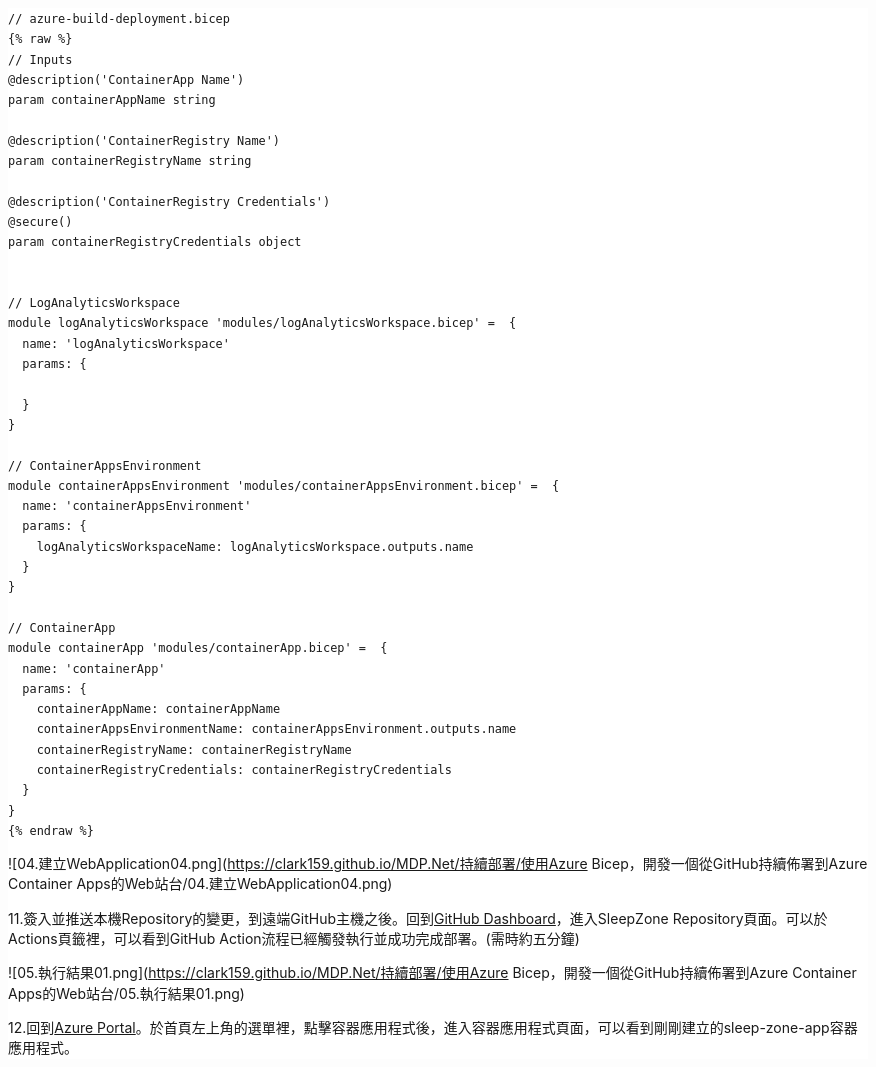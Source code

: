 ```
// azure-build-deployment.bicep
{% raw %}
// Inputs
@description('ContainerApp Name')
param containerAppName string

@description('ContainerRegistry Name')
param containerRegistryName string 

@description('ContainerRegistry Credentials')
@secure()
param containerRegistryCredentials object 


// LogAnalyticsWorkspace
module logAnalyticsWorkspace 'modules/logAnalyticsWorkspace.bicep' =  {
  name: 'logAnalyticsWorkspace'
  params: {
    
  }
}

// ContainerAppsEnvironment
module containerAppsEnvironment 'modules/containerAppsEnvironment.bicep' =  {
  name: 'containerAppsEnvironment'
  params: {
    logAnalyticsWorkspaceName: logAnalyticsWorkspace.outputs.name
  }
}

// ContainerApp
module containerApp 'modules/containerApp.bicep' =  {
  name: 'containerApp'
  params: {
    containerAppName: containerAppName
    containerAppsEnvironmentName: containerAppsEnvironment.outputs.name
    containerRegistryName: containerRegistryName
    containerRegistryCredentials: containerRegistryCredentials 
  }
}	  
{% endraw %}
```

![04.建立WebApplication04.png](https://clark159.github.io/MDP.Net/持續部署/使用Azure Bicep，開發一個從GitHub持續佈署到Azure Container Apps的Web站台/04.建立WebApplication04.png)

11.簽入並推送本機Repository的變更，到遠端GitHub主機之後。回到[GitHub Dashboard](https://github.com/)，進入SleepZone Repository頁面。可以於Actions頁籤裡，可以看到GitHub Action流程已經觸發執行並成功完成部署。(需時約五分鐘)

![05.執行結果01.png](https://clark159.github.io/MDP.Net/持續部署/使用Azure Bicep，開發一個從GitHub持續佈署到Azure Container Apps的Web站台/05.執行結果01.png)

12.回到[Azure Portal](https://portal.azure.com/)。於首頁左上角的選單裡，點擊容器應用程式後，進入容器應用程式頁面，可以看到剛剛建立的sleep-zone-app容器應用程式。
